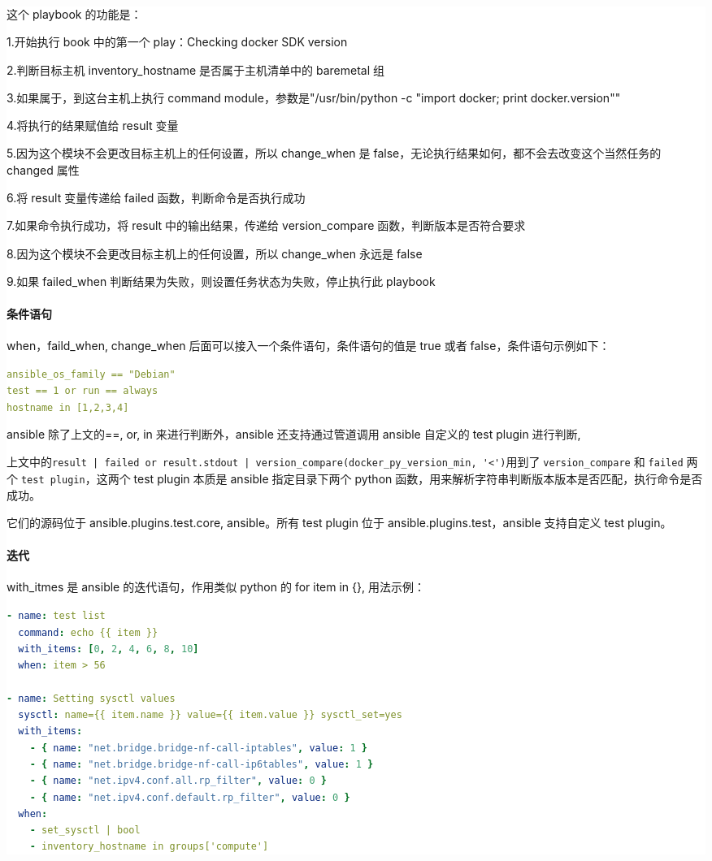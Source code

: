 这个 playbook 的功能是：

1.开始执行 book 中的第一个 play：Checking docker SDK version

2.判断目标主机 inventory_hostname 是否属于主机清单中的 baremetal 组

3.如果属于，到这台主机上执行 command module，参数是"/usr/bin/python -c "import docker; print docker.version""

4.将执行的结果赋值给 result 变量

5.因为这个模块不会更改目标主机上的任何设置，所以 change_when 是 false，无论执行结果如何，都不会去改变这个当然任务的 changed 属性

6.将 result 变量传递给 failed 函数，判断命令是否执行成功

7.如果命令执行成功，将 result 中的输出结果，传递给 version_compare 函数，判断版本是否符合要求

8.因为这个模块不会更改目标主机上的任何设置，所以 change_when 永远是 false

9.如果 failed_when 判断结果为失败，则设置任务状态为失败，停止执行此 playbook

#### 条件语句

when，faild_when, change_when 后面可以接入一个条件语句，条件语句的值是 true 或者 false，条件语句示例如下：

```yaml
ansible_os_family == "Debian"
test == 1 or run == always
hostname in [1,2,3,4]
```

ansible 除了上文的==, or, in 来进行判断外，ansible 还支持通过管道调用 ansible 自定义的 test plugin 进行判断,

上文中的`result | failed or result.stdout | version_compare(docker_py_version_min, '<')`用到了 `version_compare` 和 `failed` 两个 `test plugin`，这两个 test plugin 本质是 ansible 指定目录下两个 python 函数，用来解析字符串判断版本版本是否匹配，执行命令是否成功。

它们的源码位于 ansible.plugins.test.core, ansible。所有 test plugin 位于 ansible.plugins.test，ansible 支持自定义 test plugin。

#### 迭代

with_itmes 是 ansible 的迭代语句，作用类似 python 的 for item in {}, 用法示例：

```yaml
- name: test list
  command: echo {{ item }}
  with_items: [0, 2, 4, 6, 8, 10]
  when: item > 56

- name: Setting sysctl values
  sysctl: name={{ item.name }} value={{ item.value }} sysctl_set=yes
  with_items:
    - { name: "net.bridge.bridge-nf-call-iptables", value: 1 }
    - { name: "net.bridge.bridge-nf-call-ip6tables", value: 1 }
    - { name: "net.ipv4.conf.all.rp_filter", value: 0 }
    - { name: "net.ipv4.conf.default.rp_filter", value: 0 }
  when:
    - set_sysctl | bool
    - inventory_hostname in groups['compute']
```
